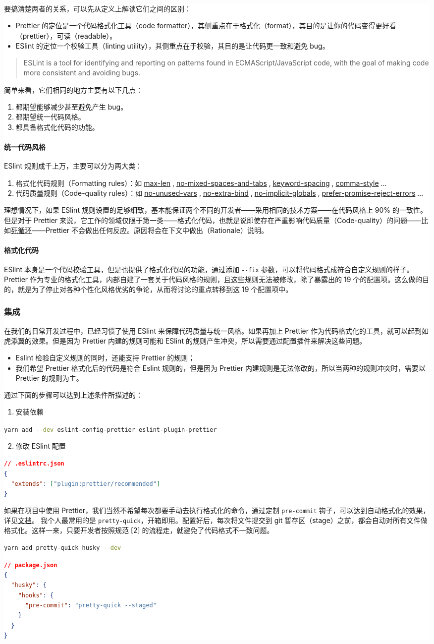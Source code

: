 要搞清楚两者的关系，可以先从定义上解读它们之间的区别：
* Prettier 的定位是一个代码格式化工具（code formatter），其侧重点在于格式化（format），其目的是让你的代码变得更好看（prettier），可读（readable）。
* ESlint 的定位一个校验工具（linting utility），其侧重点在于校验，其目的是让代码更一致和避免 bug。
> ESLint is a tool for identifying and reporting on patterns found in ECMAScript/JavaScript code, with the goal of making code more consistent and avoiding bugs.

简单来看，它们相同的地方主要有以下几点：
1. 都期望能够减少甚至避免产生 bug。
2. 都期望统一代码风格。
3. 都具备格式化代码的功能。

#### 统一代码风格
ESlint 规则成千上万，主要可以分为两大类：
1. 格式化代码规则（Formatting rules）：如  [max-len](http://eslint.org/docs/rules/max-len) , [no-mixed-spaces-and-tabs](http://eslint.org/docs/rules/no-mixed-spaces-and-tabs) , [keyword-spacing](http://eslint.org/docs/rules/keyword-spacing) , [comma-style](http://eslint.org/docs/rules/comma-style) ...
2. 代码质量规则（Code-quality rules）：如  [no-unused-vars](http://eslint.org/docs/rules/no-unused-vars) , [no-extra-bind](http://eslint.org/docs/rules/no-extra-bind) , [no-implicit-globals](http://eslint.org/docs/rules/no-implicit-globals) , [prefer-promise-reject-errors](http://eslint.org/docs/rules/prefer-promise-reject-errors) ...

理想情况下，如果 ESlint 规则设置的足够细致，基本能保证两个不同的开发者——采用相同的技术方案——在代码风格上 90% 的一致性。
但是对于 Prettier 来说，它工作的领域仅限于第一类——格式化代码，也就是说即使存在严重影响代码质量（Code-quality）的问题——比如[死循环](https://eslint.org/docs/rules/for-direction)——Prettier 不会做出任何反应。原因将会在下文中做出（Rationale）说明。

#### 格式化代码
ESlint 本身是一个代码校验工具，但是也提供了格式化代码的功能，通过添加 `--fix` 参数，可以将代码格式成符合自定义规则的样子。
Prettier 作为专业的格式化工具，内部自建了一套关于代码风格的规则，且这些规则无法被修改，除了暴露出的 19 个的配置项。这么做的目的，就是为了停止对各种个性化风格优劣的争论，从而将讨论的重点转移到这 19 个配置项中。

### 集成
在我们的日常开发过程中，已经习惯了使用 ESlint 来保障代码质量与统一风格。如果再加上 Prettier 作为代码格式化的工具，就可以起到如虎添翼的效果。但是因为 Prettier 内建的规则可能和 ESlint 的规则产生冲突，所以需要通过配置插件来解决这些问题。
- Eslint 检验自定义规则的同时，还能支持 Prettier 的规则；
- 我们希望 Prettier 格式化后的代码是符合 Eslint 规则的，但是因为 Prettier 内建规则是无法修改的，所以当两种的规则冲突时，需要以 Prettier 的规则为主。

通过下面的步骤可以达到上述条件所描述的：
1. 安装依赖
```bash
yarn add --dev eslint-config-prettier eslint-plugin-prettier
```
2. 修改 ESlint 配置
```json
// .eslintrc.json
{
  "extends": ["plugin:prettier/recommended"]
}
```

如果在项目中使用 Prettier，我们当然不希望每次都要手动去执行格式化的命令，通过定制 `pre-commit` 钩子，可以达到自动格式化的效果，详见[文档](https://prettier.io/docs/en/precommit.html)。
我个人最常用的是 `pretty-quick`，开箱即用。配置好后，每次将文件提交到 git 暂存区（stage）之前，都会自动对所有文件做格式化。这样一来，只要开发者按照规范 [2] 的流程走，就避免了代码格式不一致问题。
```bash
yarn add pretty-quick husky --dev
```
```json
// package.json
{
  "husky": {
    "hooks": {
      "pre-commit": "pretty-quick --staged"
    }
  }
}
```
